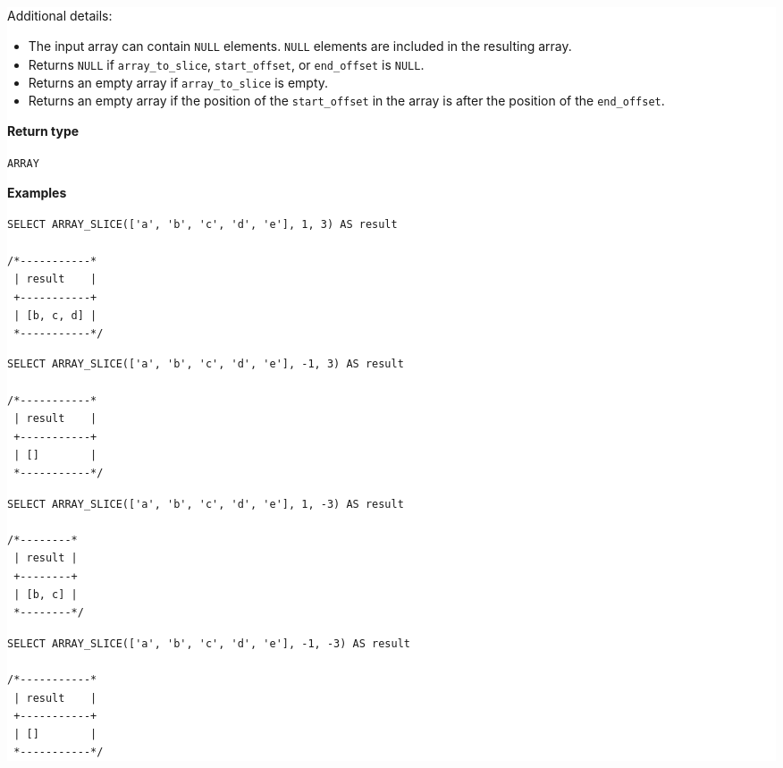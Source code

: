 
Additional details:

+ The input array can contain `NULL` elements. `NULL` elements are included
  in the resulting array.
+ Returns `NULL` if `array_to_slice`, `start_offset`, or `end_offset` is
  `NULL`.
+ Returns an empty array if `array_to_slice` is empty.
+ Returns an empty array if the position of the `start_offset` in the array is
  after the position of the `end_offset`.

**Return type**

`ARRAY`

**Examples**

```zetasql
SELECT ARRAY_SLICE(['a', 'b', 'c', 'd', 'e'], 1, 3) AS result

/*-----------*
 | result    |
 +-----------+
 | [b, c, d] |
 *-----------*/
```

```zetasql
SELECT ARRAY_SLICE(['a', 'b', 'c', 'd', 'e'], -1, 3) AS result

/*-----------*
 | result    |
 +-----------+
 | []        |
 *-----------*/
```

```zetasql
SELECT ARRAY_SLICE(['a', 'b', 'c', 'd', 'e'], 1, -3) AS result

/*--------*
 | result |
 +--------+
 | [b, c] |
 *--------*/
```

```zetasql
SELECT ARRAY_SLICE(['a', 'b', 'c', 'd', 'e'], -1, -3) AS result

/*-----------*
 | result    |
 +-----------+
 | []        |
 *-----------*/
```


[subqueries]: https://github.com/google/zetasql/blob/master/docs/subqueries.md
[datamodel-sql-tables]: https://github.com/google/zetasql/blob/master/docs/data-model.md#standard_sql_tables
[datamodel-value-tables]: https://github.com/google/zetasql/blob/master/docs/data-model.md#value_tables
[array-data-type]: https://github.com/google/zetasql/blob/master/docs/data-types.md#array_type
[floating-point-types]: https://github.com/google/zetasql/blob/master/docs/data-types.md#floating_point_types
[non-deterministic]: https://github.com/google/zetasql/blob/master/docs/data-types.md#floating_point_semantics
[array-link-to-operators]: https://github.com/google/zetasql/blob/master/docs/operators.md
[lambda-definition]: https://github.com/google/zetasql/blob/master/docs/functions-reference.md#lambdas
[array-last]: #array_last
[lambda-definition]: https://github.com/google/zetasql/blob/master/docs/functions-reference.md#lambdas
[array-first]: #array_first
[data-type-properties]: https://github.com/google/zetasql/blob/master/docs/data-types.md#data_type_properties
[data-type-properties]: https://github.com/google/zetasql/blob/master/docs/data-types.md#data_type_properties
[floating-point-types]: https://github.com/google/zetasql/blob/master/docs/data-types.md#floating_point_types
[non-deterministic]: https://github.com/google/zetasql/blob/master/docs/data-types.md#floating_point_semantics
[lambda-definition]: https://github.com/google/zetasql/blob/master/docs/functions-reference.md#lambdas
[implicit-aliases]: https://github.com/google/zetasql/blob/master/docs/query-syntax.md#implicit_aliases
[flatten-tree-to-array]: https://github.com/google/zetasql/blob/master/docs/arrays.md#flattening_nested_data_into_arrays
[array-el-field-operator]: https://github.com/google/zetasql/blob/master/docs/operators.md#array_el_field_operator
[array-subscript-operator]: https://github.com/google/zetasql/blob/master/docs/operators.md#array_subscript_operator
[accessing-array-elements]: https://github.com/google/zetasql/blob/master/docs/arrays.md#accessing_array_elements